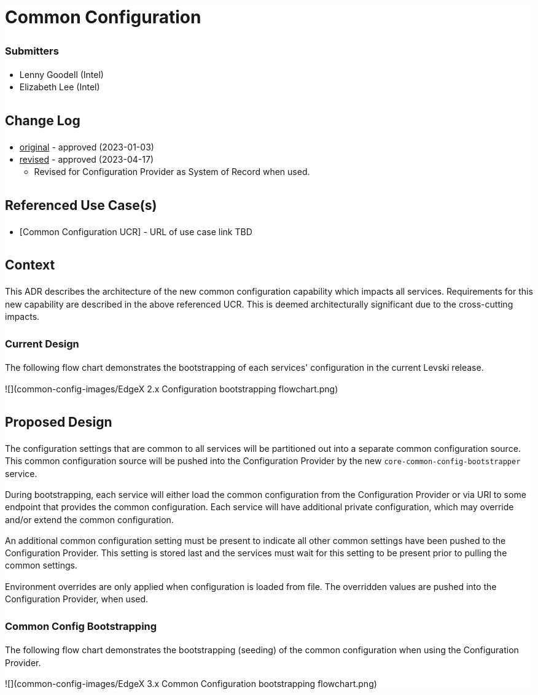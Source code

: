 # Common Configuration
### Submitters
- Lenny Goodell (Intel)
- Elizabeth Lee (Intel)

## Change Log
- [original](https://github.com/edgexfoundry/edgex-docs/pull/909) - approved (2023-01-03)
- [revised](https://github.com/edgexfoundry/edgex-docs/pull/1025) - approved (2023-04-17)
  - Revised for Configuration Provider as System of Record  when used.

## Referenced Use Case(s)
- [Common Configuration UCR] - URL of use case link TBD

## Context
This ADR describes the architecture of the new common configuration capability which impacts all services. Requirements for this new capability are described in the above referenced UCR. This is deemed architecturally significant due to the cross-cutting impacts.

### Current Design

The following flow chart demonstrates the bootstrapping of each services' configuration in the current Levski release.

![](common-config-images/EdgeX 2.x Configuration bootstrapping flowchart.png)

## Proposed Design
The configuration settings that are common to all services will be partitioned out into a separate common configuration source. This common configuration source will be pushed into the Configuration Provider by the new `core-common-config-bootstrapper` service.

During bootstrapping, each service will either load the common configuration from the Configuration Provider or via URI to some endpoint that provides the common configuration. Each service will have additional private configuration, which may override and/or extend the common configuration.  

An additional common configuration setting must be present to indicate all other common settings have been pushed to the Configuration Provider. This setting is stored last and the services must wait for this setting to be present prior to pulling the common settings.

Environment overrides are only applied when configuration is loaded from file. The overridden values are pushed into the Configuration Provider, when used.

### Common Config Bootstrapping

The following flow chart demonstrates the bootstrapping  (seeding) of the common configuration when using the Configuration Provider.

![](common-config-images/EdgeX 3.x Common Configuration bootstrapping flowchart.png)

